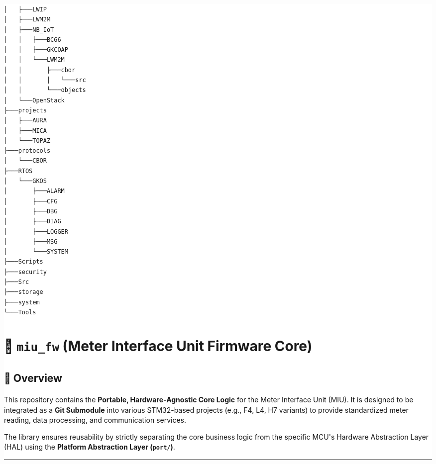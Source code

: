 ```
│   ├───LWIP
│   ├───LWM2M
│   ├───NB_IoT
│   │   ├───BC66
│   │   ├───GKCOAP
│   │   └───LWM2M
│   │       ├───cbor
│   │       │   └───src
│   │       └───objects
│   └───OpenStack
├───projects
│   ├───AURA
│   ├───MICA
│   └───TOPAZ
├───protocols
│   └───CBOR
├───RTOS
│   └───GKOS
│       ├───ALARM
│       ├───CFG
│       ├───DBG
│       ├───DIAG
│       ├───LOGGER
│       ├───MSG
│       └───SYSTEM
├───Scripts
├───security
├───Src
├───storage
├───system
└───Tools
```


# 🔌 `miu_fw` (Meter Interface Unit Firmware Core)

[](https://opensource.org/licenses/MIT)
[](https://www.google.com/search?q=https://github.com/yourusername/miu_fw/releases)
[](https://www.google.com/search?q=https://github.com/yourusername/miu_fw/stargazers)

## 🎯 Overview

This repository contains the **Portable, Hardware-Agnostic Core Logic** for the Meter Interface Unit (MIU). It is designed to be integrated as a **Git Submodule** into various STM32-based projects (e.g., F4, L4, H7 variants) to provide standardized meter reading, data processing, and communication services.

The library ensures reusability by strictly separating the core business logic from the specific MCU's Hardware Abstraction Layer (HAL) using the **Platform Abstraction Layer (`port/`)**.

-----

